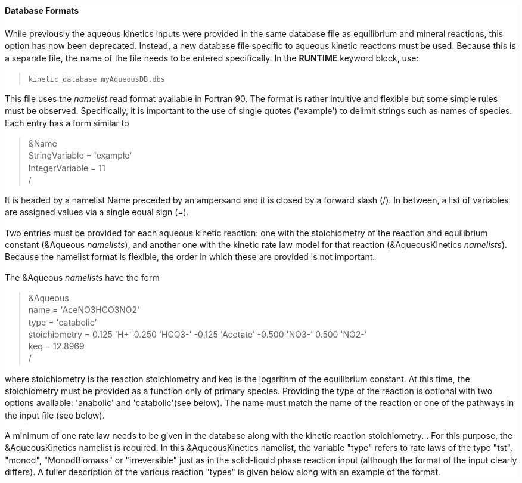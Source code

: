 #### Database Formats

While previously the aqueous kinetics inputs were provided in the same
database file as equilibrium and mineral reactions, this option has now
been deprecated. Instead, a new database file specific to aqueous
kinetic reactions must be used. Because this is a separate file, the
name of the file needs to be entered specifically. In the **RUNTIME**
keyword block, use:

>     kinetic_database myAqueousDB.dbs

This file uses the *namelist* read format available in Fortran 90. The
format is rather intuitive and flexible but some simple rules must be
observed. Specifically, it is important to the use of single quotes
('example') to delimit strings such as names of species. Each entry
has a form similar to

> &Name\
> StringVariable = 'example'\
> IntegerVariable = 11\
> /

It is headed by a namelist Name preceded by an ampersand and it is
closed by a forward slash (/). In between, a list of variables are
assigned values via a single equal sign (=).

Two entries must be provided for each aqueous kinetic reaction: one with
the stoichiometry of the reaction and equilibrium constant (&Aqueous
*namelists*), and another one with the kinetic rate law model for that
reaction (&AqueousKinetics *namelists*). Because the namelist format is
flexible, the order in which these are provided is not important.

The &Aqueous *namelists* have the form

> &Aqueous\
> name = \'AceNO3HCO3NO2\'\
> type = \'catabolic\'\
> stoichiometry = 0.125 \'H+\' 0.250 \'HCO3-\' -0.125 \'Acetate\' -0.500
> \'NO3-\' 0.500 \'NO2-\'\
> keq = 12.8969\
> /

where stoichiometry is the reaction stoichiometry and keq is the
logarithm of the equilibrium constant. At this time, the stoichiometry
must be provided as a function only of primary species. Providing the
type of the reaction is optional with two options available: 'anabolic'
and 'catabolic'(see below). The name must match the name of the reaction
or one of the pathways in the input file (see below).

A minimum of one rate law needs to be given in the database along with
the kinetic reaction stoichiometry. . For this purpose, the
&AqueousKinetics namelist is required. In this &AqueousKinetics
namelist, the variable "type" refers to rate laws of the type "tst",
"monod", "MonodBiomass" or "irreversible" just as in the solid-liquid
phase reaction input (although the format of the input clearly differs).
A fuller description of the various reaction "types" is given below
along with an example of the format.
